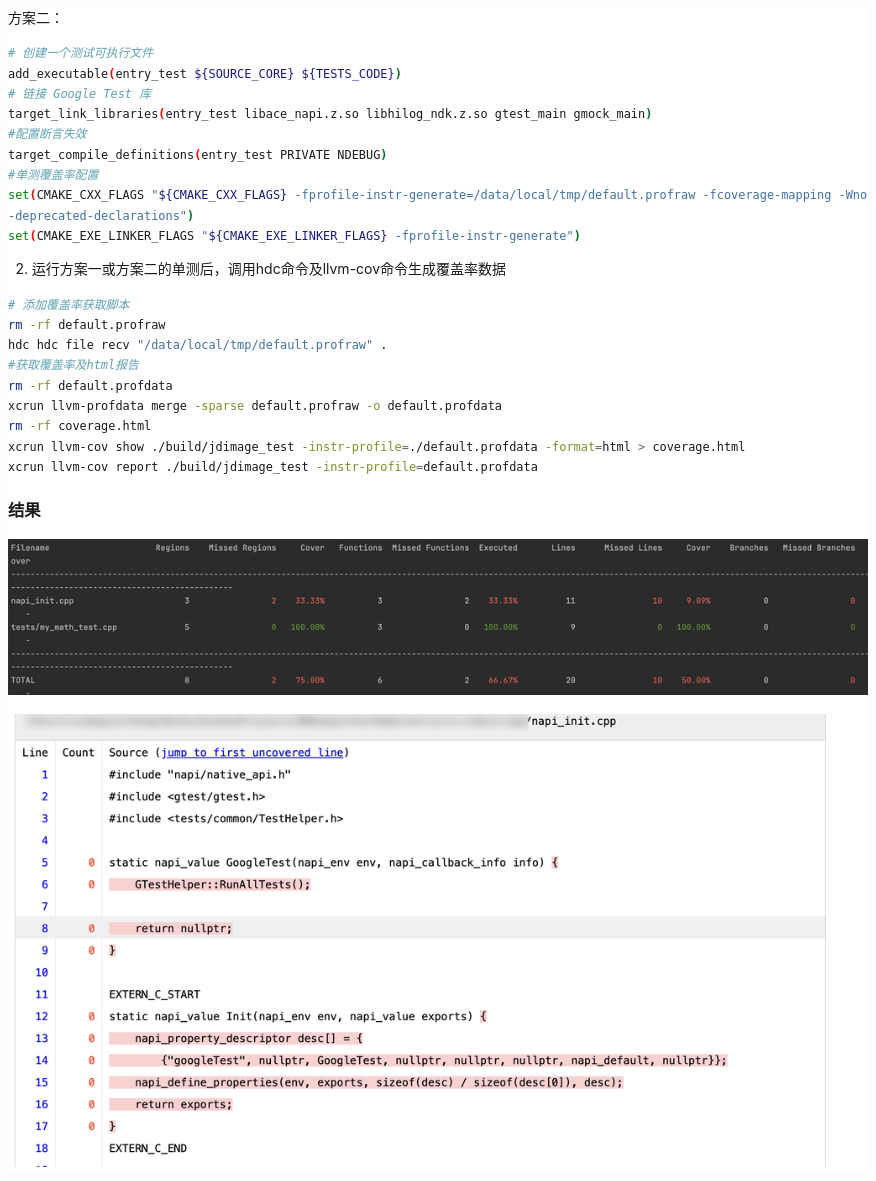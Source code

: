 方案二：

```bash
# 创建一个测试可执行文件
add_executable(entry_test ${SOURCE_CORE} ${TESTS_CODE})
# 链接 Google Test 库
target_link_libraries(entry_test libace_napi.z.so libhilog_ndk.z.so gtest_main gmock_main)
#配置断言失效
target_compile_definitions(entry_test PRIVATE NDEBUG)
#单测覆盖率配置
set(CMAKE_CXX_FLAGS "${CMAKE_CXX_FLAGS} -fprofile-instr-generate=/data/local/tmp/default.profraw -fcoverage-mapping -Wno-deprecated-declarations")
set(CMAKE_EXE_LINKER_FLAGS "${CMAKE_EXE_LINKER_FLAGS} -fprofile-instr-generate")
```

2. 运行方案一或方案二的单测后，调用hdc命令及llvm-cov命令生成覆盖率数据

```bash
# 添加覆盖率获取脚本
rm -rf default.profraw
hdc hdc file recv "/data/local/tmp/default.profraw" .
#获取覆盖率及html报告
rm -rf default.profdata
xcrun llvm-profdata merge -sparse default.profraw -o default.profdata
rm -rf coverage.html
xcrun llvm-cov show ./build/jdimage_test -instr-profile=./default.profdata -format=html > coverage.html
xcrun llvm-cov report ./build/jdimage_test -instr-profile=default.profdata
```

### 结果

![coverage](https://github.com/jasonXPro/HarmonyNextCppTesting/blob/main/docs/coverage.png)

![html](https://github.com/jasonXPro/HarmonyNextCppTesting/blob/main/docs/html.png)